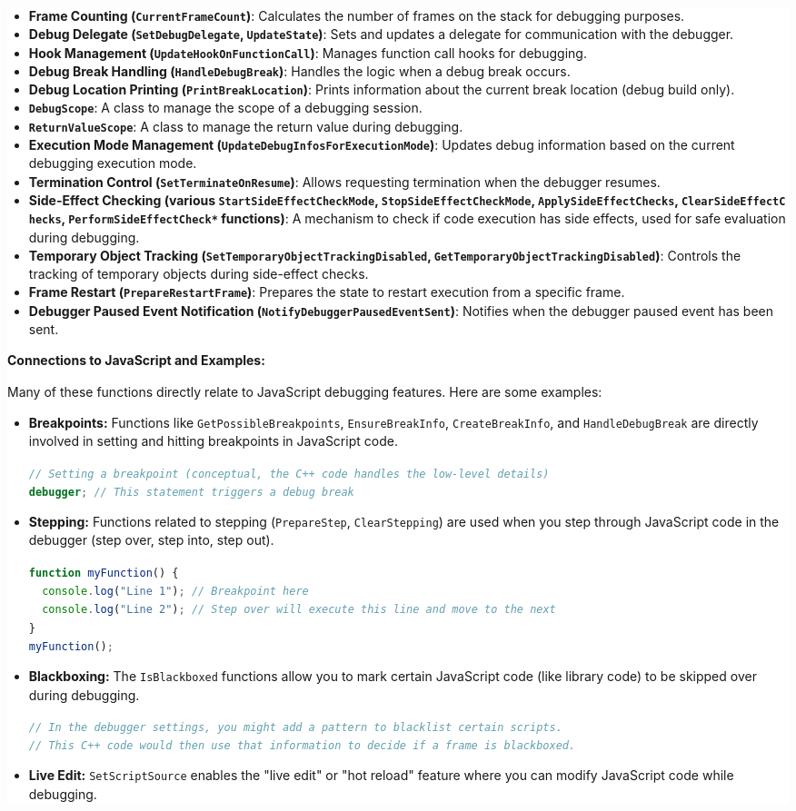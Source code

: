 - **Frame Counting (`CurrentFrameCount`)**:  Calculates the number of frames on the stack for debugging purposes.
- **Debug Delegate (`SetDebugDelegate`, `UpdateState`)**: Sets and updates a delegate for communication with the debugger.
- **Hook Management (`UpdateHookOnFunctionCall`)**: Manages function call hooks for debugging.
- **Debug Break Handling (`HandleDebugBreak`)**: Handles the logic when a debug break occurs.
- **Debug Location Printing (`PrintBreakLocation`)**: Prints information about the current break location (debug build only).
- **`DebugScope`**: A class to manage the scope of a debugging session.
- **`ReturnValueScope`**: A class to manage the return value during debugging.
- **Execution Mode Management (`UpdateDebugInfosForExecutionMode`)**: Updates debug information based on the current debugging execution mode.
- **Termination Control (`SetTerminateOnResume`)**: Allows requesting termination when the debugger resumes.
- **Side-Effect Checking (various `StartSideEffectCheckMode`, `StopSideEffectCheckMode`, `ApplySideEffectChecks`, `ClearSideEffectChecks`, `PerformSideEffectCheck*` functions)**:  A mechanism to check if code execution has side effects, used for safe evaluation during debugging.
- **Temporary Object Tracking (`SetTemporaryObjectTrackingDisabled`, `GetTemporaryObjectTrackingDisabled`)**: Controls the tracking of temporary objects during side-effect checks.
- **Frame Restart (`PrepareRestartFrame`)**:  Prepares the state to restart execution from a specific frame.
- **Debugger Paused Event Notification (`NotifyDebuggerPausedEventSent`)**:  Notifies when the debugger paused event has been sent.

**Connections to JavaScript and Examples:**

Many of these functions directly relate to JavaScript debugging features. Here are some examples:

- **Breakpoints:** Functions like `GetPossibleBreakpoints`, `EnsureBreakInfo`, `CreateBreakInfo`, and `HandleDebugBreak` are directly involved in setting and hitting breakpoints in JavaScript code.

  ```javascript
  // Setting a breakpoint (conceptual, the C++ code handles the low-level details)
  debugger; // This statement triggers a debug break
  ```

- **Stepping:** Functions related to stepping (`PrepareStep`, `ClearStepping`) are used when you step through JavaScript code in the debugger (step over, step into, step out).

  ```javascript
  function myFunction() {
    console.log("Line 1"); // Breakpoint here
    console.log("Line 2"); // Step over will execute this line and move to the next
  }
  myFunction();
  ```

- **Blackboxing:** The `IsBlackboxed` functions allow you to mark certain JavaScript code (like library code) to be skipped over during debugging.

  ```javascript
  // In the debugger settings, you might add a pattern to blacklist certain scripts.
  // This C++ code would then use that information to decide if a frame is blackboxed.
  ```

- **Live Edit:** `SetScriptSource` enables the "live edit" or "hot reload" feature where you can modify JavaScript code while debugging.
